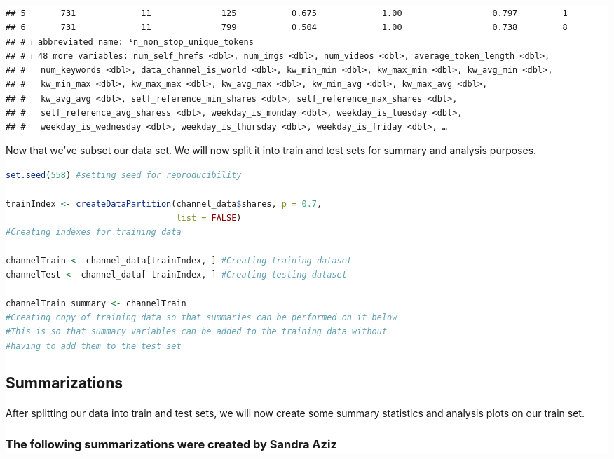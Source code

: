     ## 5       731             11              125           0.675             1.00                  0.797         1
    ## 6       731             11              799           0.504             1.00                  0.738         8
    ## # ℹ abbreviated name: ¹​n_non_stop_unique_tokens
    ## # ℹ 48 more variables: num_self_hrefs <dbl>, num_imgs <dbl>, num_videos <dbl>, average_token_length <dbl>,
    ## #   num_keywords <dbl>, data_channel_is_world <dbl>, kw_min_min <dbl>, kw_max_min <dbl>, kw_avg_min <dbl>,
    ## #   kw_min_max <dbl>, kw_max_max <dbl>, kw_avg_max <dbl>, kw_min_avg <dbl>, kw_max_avg <dbl>,
    ## #   kw_avg_avg <dbl>, self_reference_min_shares <dbl>, self_reference_max_shares <dbl>,
    ## #   self_reference_avg_sharess <dbl>, weekday_is_monday <dbl>, weekday_is_tuesday <dbl>,
    ## #   weekday_is_wednesday <dbl>, weekday_is_thursday <dbl>, weekday_is_friday <dbl>, …

Now that we’ve subset our data set. We will now split it into train and
test sets for summary and analysis purposes.

``` r
set.seed(558) #setting seed for reproducibility 

trainIndex <- createDataPartition(channel_data$shares, p = 0.7, 
                                  list = FALSE)
#Creating indexes for training data 

channelTrain <- channel_data[trainIndex, ] #Creating training dataset
channelTest <- channel_data[-trainIndex, ] #Creating testing dataset

channelTrain_summary <- channelTrain 
#Creating copy of training data so that summaries can be performed on it below
#This is so that summary variables can be added to the training data without 
#having to add them to the test set
```

## Summarizations

After splitting our data into train and test sets, we will now create
some summary statistics and analysis plots on our train set.

### The following summarizations were created by Sandra Aziz
